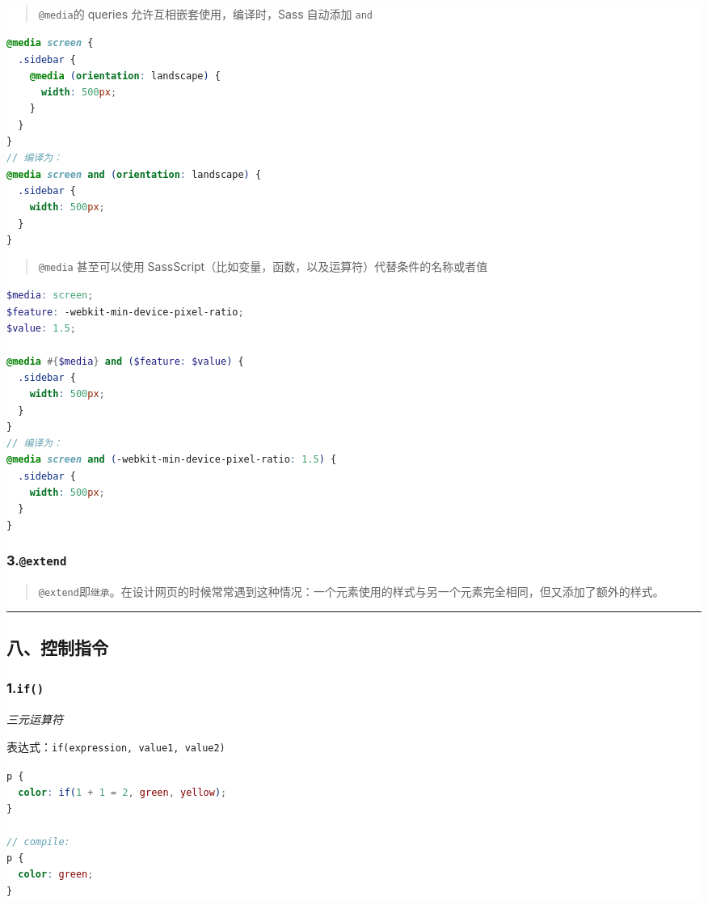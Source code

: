 > `@media`的 queries 允许互相嵌套使用，编译时，Sass 自动添加 `and`

```scss
@media screen {
  .sidebar {
    @media (orientation: landscape) {
      width: 500px;
    }
  }
}
// 编译为：
@media screen and (orientation: landscape) {
  .sidebar {
    width: 500px;
  }
}
```

> `@media` 甚至可以使用 SassScript（比如变量，函数，以及运算符）代替条件的名称或者值

```scss
$media: screen;
$feature: -webkit-min-device-pixel-ratio;
$value: 1.5;

@media #{$media} and ($feature: $value) {
  .sidebar {
    width: 500px;
  }
}
// 编译为：
@media screen and (-webkit-min-device-pixel-ratio: 1.5) {
  .sidebar {
    width: 500px;
  }
}
```

### 3.`@extend`

> `@extend`即`继承`。在设计网页的时候常常遇到这种情况：一个元素使用的样式与另一个元素完全相同，但又添加了额外的样式。

---

## 八、控制指令

### 1.`if()`

_三元运算符_

表达式：`if(expression, value1, value2)`

```scss
p {
  color: if(1 + 1 = 2, green, yellow);
}

// compile:
p {
  color: green;
}
```
